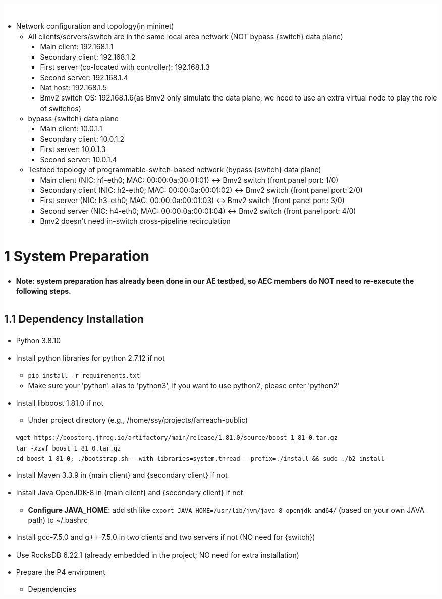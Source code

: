 </br>

- Network configuration and topology(in mininet)
	+ All clients/servers/switch are in the same local area network (NOT bypass {switch} data plane)
		* Main client: 192.168.1.1
		* Secondary client: 192.168.1.2
		* First server (co-located with controller): 192.168.1.3
		* Second server: 192.168.1.4
		* Nat host: 192.168.1.5
		* Bmv2 switch OS: 192.168.1.6(as Bmv2 only simulate the data plane, we need to use an extra virtual node to play the role of switchos)
	+ bypass {switch} data plane
		* Main client: 10.0.1.1
		* Secondary client: 10.0.1.2
		* First server: 10.0.1.3
		* Second server: 10.0.1.4
	+ Testbed topology of programmable-switch-based network (bypass {switch} data plane)
		* Main client (NIC: h1-eth0; MAC: 00:00:0a:00:01:01) <-> Bmv2 switch (front panel port: 1/0)
		* Secondary client (NIC: h2-eth0; MAC: 00:00:0a:00:01:02) <-> Bmv2 switch (front panel port: 2/0)
		* First server (NIC: h3-eth0; MAC: 00:00:0a:00:01:03) <-> Bmv2 switch (front panel port: 3/0)
		* Second server (NIC: h4-eth0; MAC: 00:00:0a:00:01:04) <-> Bmv2 switch (front panel port: 4/0)
		* Bmv2 doesn't need in-switch cross-pipeline recirculation

# 1 System Preparation

- **Note: system preparation has already been done in our AE testbed, so AEC members do NOT need to re-execute the following steps.**

## 1.1 Dependency Installation
+ Python 3.8.10
- Install python libraries for python 2.7.12 if not
	+ `pip install -r requirements.txt`
	+ Make sure your 'python' alias to 'python3', if you want to use python2, please enter 'python2'
- Install libboost 1.81.0 if not
	+ Under project directory (e.g., /home/ssy/projects/farreach-public)
	```
	wget https://boostorg.jfrog.io/artifactory/main/release/1.81.0/source/boost_1_81_0.tar.gz
	tar -xzvf boost_1_81_0.tar.gz
	cd boost_1_81_0; ./bootstrap.sh --with-libraries=system,thread --prefix=./install && sudo ./b2 install
	```
	<!-- + `sudo apt-get install libboost-all-dev` -->
- Install Maven 3.3.9 in {main client} and {secondary client} if not 
- Install Java OpenJDK-8 in {main client} and {secondary client} if not
	+ **Configure JAVA_HOME**: add sth like `export JAVA_HOME=/usr/lib/jvm/java-8-openjdk-amd64/` (based on your own JAVA path) to ~/.bashrc
- Install gcc-7.5.0 and g++-7.5.0 in two clients and two servers if not (NO need for {switch})
- Use RocksDB 6.22.1 (already embedded in the project; NO need for extra installation)

- Prepare the P4 enviroment
	+ Dependencies
